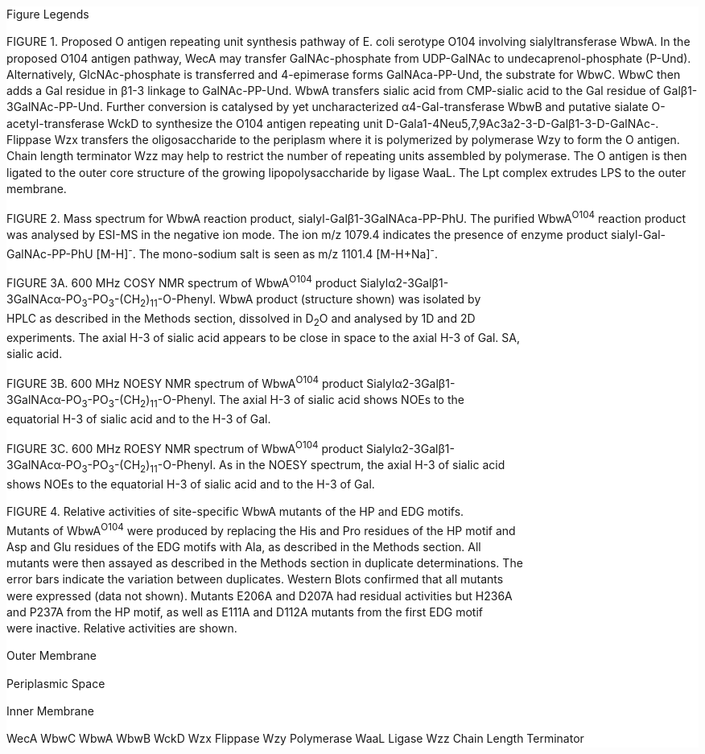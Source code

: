 
Figure Legends

FIGURE 1. Proposed O antigen repeating unit synthesis pathway of E. coli serotype O104 involving sialyltransferase WbwA. In the proposed O104 antigen pathway, WecA may transfer GalNAc-phosphate from UDP-GalNAc to undecaprenol-phosphate (P-Und). Alternatively, GlcNAc-phosphate is transferred and 4-epimerase forms GalNAca-PP-Und, the substrate for WbwC. WbwC then adds a Gal residue in β1-3 linkage to GalNAc-PP-Und. WbwA transfers sialic acid from CMP-sialic acid to the Gal residue of Galβ1-3GalNAc-PP-Und. Further conversion is catalysed by yet uncharacterized α4-Gal-transferase WbwB and putative sialate O-acetyl-transferase WckD to synthesize the O104 antigen repeating unit D-Gala1-4Neu5,7,9Ac3a2-3-D-Galβ1-3-D-GalNAc-. Flippase Wzx transfers the oligosaccharide to the periplasm where it is polymerized by polymerase Wzy to form the O antigen. Chain length terminator Wzz may help to restrict the number of repeating units assembled by polymerase. The O antigen is then ligated to the outer core structure of the growing lipopolysaccharide by ligase WaaL. The Lpt complex extrudes LPS to the outer membrane.

FIGURE 2. Mass spectrum for WbwA reaction product, sialyl-Galβ1-3GalNAca-PP-PhU. The purified WbwA<sup>O104</sup> reaction product was analysed by ESI-MS in the negative ion mode. The ion m/z 1079.4 indicates the presence of enzyme product sialyl-Gal-GalNAc-PP-PhU [M-H]<sup>-</sup>. The mono-sodium salt is seen as m/z 1101.4 [M-H+Na]<sup>-</sup>.

FIGURE 3A. 600 MHz COSY NMR spectrum of WbwA<sup>O104</sup> product Sialylα2-3Galβ1-  
3GalNAcα-PO<sub>3</sub>-PO<sub>3</sub>-(CH<sub>2</sub>)<sub>11</sub>-O-Phenyl. WbwA product (structure shown) was isolated by  
HPLC as described in the Methods section, dissolved in D<sub>2</sub>O and analysed by 1D and 2D  
experiments. The axial H-3 of sialic acid appears to be close in space to the axial H-3 of Gal. SA,  
sialic acid.

FIGURE 3B. 600 MHz NOESY NMR spectrum of WbwA<sup>O104</sup> product Sialylα2-3Galβ1-  
3GalNAcα-PO<sub>3</sub>-PO<sub>3</sub>-(CH<sub>2</sub>)<sub>11</sub>-O-Phenyl. The axial H-3 of sialic acid shows NOEs to the  
equatorial H-3 of sialic acid and to the H-3 of Gal.

FIGURE 3C. 600 MHz ROESY NMR spectrum of WbwA<sup>O104</sup> product Sialylα2-3Galβ1-  
3GalNAcα-PO<sub>3</sub>-PO<sub>3</sub>-(CH<sub>2</sub>)<sub>11</sub>-O-Phenyl. As in the NOESY spectrum, the axial H-3 of sialic acid  
shows NOEs to the equatorial H-3 of sialic acid and to the H-3 of Gal.

FIGURE 4. Relative activities of site-specific WbwA mutants of the HP and EDG motifs.  
Mutants of WbwA<sup>O104</sup> were produced by replacing the His and Pro residues of the HP motif and  
Asp and Glu residues of the EDG motifs with Ala, as described in the Methods section. All  
mutants were then assayed as described in the Methods section in duplicate determinations. The  
error bars indicate the variation between duplicates. Western Blots confirmed that all mutants  
were expressed (data not shown). Mutants E206A and D207A had residual activities but H236A  
and P237A from the HP motif, as well as E111A and D112A mutants from the first EDG motif  
were inactive. Relative activities are shown.

Outer Membrane

Periplasmic Space

Inner Membrane

WecA
WbwC
WbwA
WbwB
WckD
Wzx
Flippase
Wzy
Polymerase
WaaL
Ligase
Wzz
Chain Length
Terminator